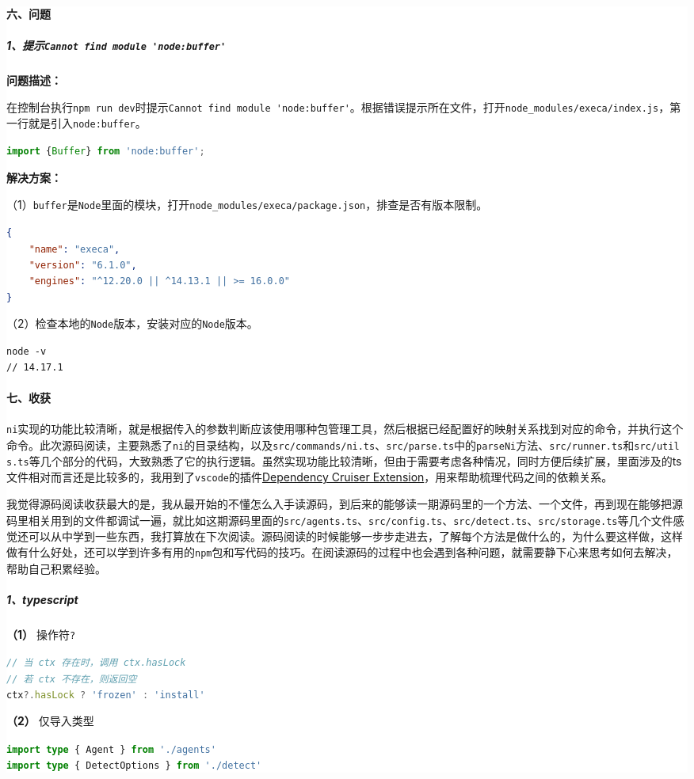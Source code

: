 #### 六、问题

##### 1、提示`Cannot find module 'node:buffer'`

**问题描述：**

在控制台执行`npm run dev`时提示`Cannot find module 'node:buffer'`。根据错误提示所在文件，打开`node_modules/execa/index.js`，第一行就是引入`node:buffer`。

```js
import {Buffer} from 'node:buffer';
```

**解决方案：**

（1）`buffer`是`Node`里面的模块，打开`node_modules/execa/package.json`，排查是否有版本限制。

```json
{
    "name": "execa",
    "version": "6.1.0",
    "engines": "^12.20.0 || ^14.13.1 || >= 16.0.0"
}
```

（2）检查本地的`Node`版本，安装对应的`Node`版本。

```
node -v
// 14.17.1
```

#### 七、收获

`ni`实现的功能比较清晰，就是根据传入的参数判断应该使用哪种包管理工具，然后根据已经配置好的映射关系找到对应的命令，并执行这个命令。此次源码阅读，主要熟悉了`ni`的目录结构，以及`src/commands/ni.ts`、`src/parse.ts`中的`parseNi`方法、`src/runner.ts`和`src/utils.ts`等几个部分的代码，大致熟悉了它的执行逻辑。虽然实现功能比较清晰，但由于需要考虑各种情况，同时方便后续扩展，里面涉及的ts文件相对而言还是比较多的，我用到了`vscode`的插件[Dependency Cruiser Extension](https://marketplace.visualstudio.com/items?itemName=juanallo.vscode-dependency-cruiser)，用来帮助梳理代码之间的依赖关系。

我觉得源码阅读收获最大的是，我从最开始的不懂怎么入手读源码，到后来的能够读一期源码里的一个方法、一个文件，再到现在能够把源码里相关用到的文件都调试一遍，就比如这期源码里面的`src/agents.ts`、`src/config.ts`、`src/detect.ts`、`src/storage.ts`等几个文件感觉还可以从中学到一些东西，我打算放在下次阅读。源码阅读的时候能够一步步走进去，了解每个方法是做什么的，为什么要这样做，这样做有什么好处，还可以学到许多有用的`npm`包和写代码的技巧。在阅读源码的过程中也会遇到各种问题，就需要静下心来思考如何去解决，帮助自己积累经验。

##### 1、typescript


**（1）** 操作符`?`

```typescript
// 当 ctx 存在时，调用 ctx.hasLock
// 若 ctx 不存在，则返回空
ctx?.hasLock ? 'frozen' : 'install'
```

**（2）** 仅导入类型

```typescript
import type { Agent } from './agents'
import type { DetectOptions } from './detect'
```
